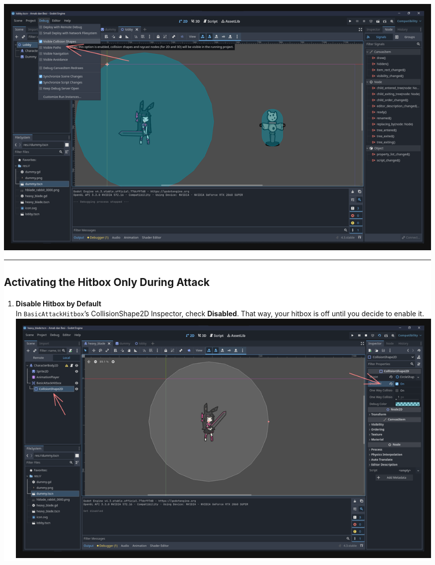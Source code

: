    ![debug](debug_colission.png)

---

## Activating the Hitbox Only During Attack

1. **Disable Hitbox by Default**  
   In `BasicAttackHitbox`’s CollisionShape2D Inspector, check **Disabled**. That way, your hitbox is off until you decide to enable it.
   ![disabled](disable_area.png)

